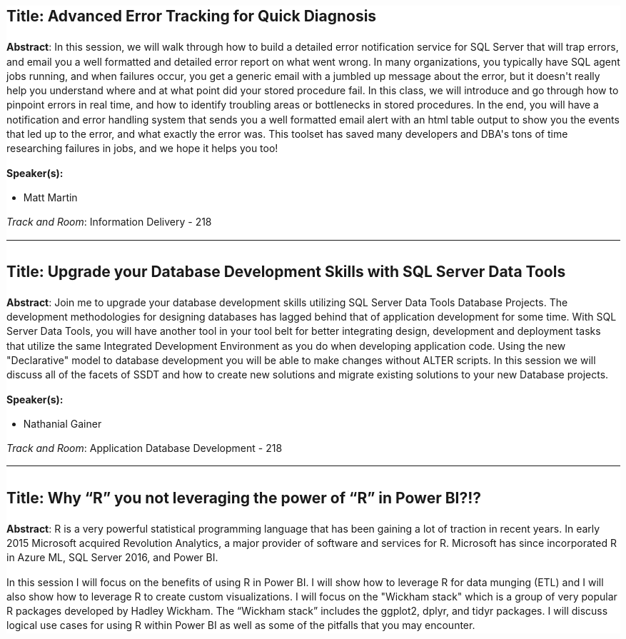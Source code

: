 ## Title: Advanced Error Tracking for Quick Diagnosis
 
**Abstract**:
In this session, we will walk through how to build a detailed error notification service for SQL Server that will trap errors, and email you a well formatted and detailed error report on what went wrong. In many organizations, you typically have SQL agent jobs running, and when failures occur, you get a generic email with a jumbled up message about the error, but it doesn't really help you understand where and at what point did your stored procedure fail.
In this class, we will introduce and go through how to pinpoint errors in real time, and how to identify troubling areas or bottlenecks in stored procedures. In the end, you will have a notification and error handling system that sends you a well formatted email alert with an html table output to show you the events that led up to the error, and what exactly the error was.
This toolset has saved many developers and DBA's tons of time researching failures in jobs, and we hope it helps you too!
 
**Speaker(s):**
- Matt Martin
 
*Track and Room*: Information Delivery - 218
 
----------------------------------------------------------------------------------- 
 
 
## Title: Upgrade your Database Development Skills with SQL Server Data Tools
 
**Abstract**:
Join me to upgrade your database development skills utilizing SQL Server Data Tools Database Projects. The development methodologies for designing databases has lagged behind that of application development for some time. With SQL Server Data Tools, you will have another tool in your tool belt for better integrating design, development and deployment tasks that utilize the same Integrated Development Environment as you do when developing application code. Using the new "Declarative" model to database development you will be able to make changes without ALTER scripts.  In this session we will discuss all of the facets of SSDT and how to create new solutions and migrate existing solutions to your new Database projects.
 
**Speaker(s):**
- Nathanial Gainer
 
*Track and Room*: Application  Database Development - 218
 
----------------------------------------------------------------------------------- 
 
 
## Title: Why “R” you not leveraging the power of “R” in Power BI?!?
 
**Abstract**:
R is a very powerful statistical programming language that has been gaining a lot of traction in recent years. In early 2015 Microsoft acquired Revolution Analytics, a major provider of software and services for R. Microsoft has since incorporated R in Azure ML, SQL Server 2016, and Power BI. 

In this session I will focus on the benefits of using R in Power BI. I will show how to leverage R for data munging (ETL) and I will also show how to leverage R to create custom visualizations. I will focus on the "Wickham stack" which is a group of very popular R packages developed by Hadley Wickham. The “Wickham stack” includes the ggplot2, dplyr, and tidyr packages. I will discuss logical use cases for using R within Power BI as well as some of the pitfalls that you may encounter.
 